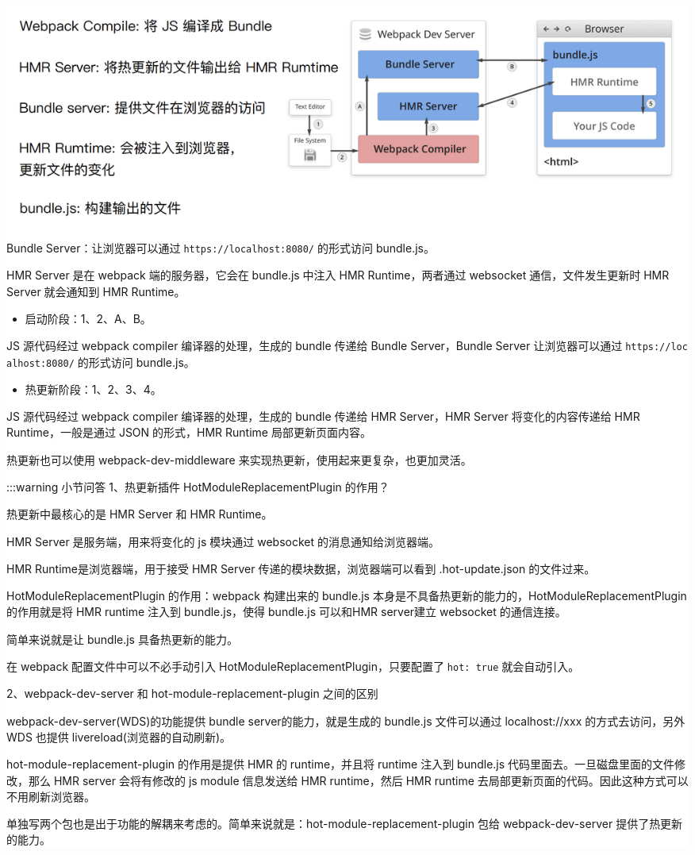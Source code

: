 ![热更新原理分析](./images/hot_replace_analyse.png)

Bundle Server：让浏览器可以通过 `https://localhost:8080/` 的形式访问 bundle.js。

HMR Server 是在 webpack 端的服务器，它会在 bundle.js 中注入 HMR Runtime，两者通过 websocket 通信，文件发生更新时 HMR Server 就会通知到 HMR Runtime。

- 启动阶段：1、2、A、B。

JS 源代码经过 webpack compiler 编译器的处理，生成的 bundle 传递给 Bundle Server，Bundle Server 让浏览器可以通过 `https://localhost:8080/` 的形式访问 bundle.js。

- 热更新阶段：1、2、3、4。

JS 源代码经过 webpack compiler 编译器的处理，生成的 bundle 传递给 HMR Server，HMR Server 将变化的内容传递给 HMR Runtime，一般是通过 JSON 的形式，HMR Runtime 局部更新页面内容。

热更新也可以使用 webpack-dev-middleware 来实现热更新，使用起来更复杂，也更加灵活。

:::warning 小节问答
1、热更新插件 HotModuleReplacementPlugin 的作用？

热更新中最核心的是 HMR Server 和 HMR Runtime。

HMR Server 是服务端，用来将变化的 js 模块通过 websocket 的消息通知给浏览器端。

HMR Runtime是浏览器端，用于接受 HMR Server 传递的模块数据，浏览器端可以看到 .hot-update.json 的文件过来。

HotModuleReplacementPlugin 的作用：webpack 构建出来的 bundle.js 本身是不具备热更新的能力的，HotModuleReplacementPlugin 的作用就是将 HMR runtime 注入到 bundle.js，使得 bundle.js 可以和HMR server建立 websocket 的通信连接。

简单来说就是让 bundle.js 具备热更新的能力。

在 webpack 配置文件中可以不必手动引入 HotModuleReplacementPlugin，只要配置了 `hot: true` 就会自动引入。

2、webpack-dev-server 和 hot-module-replacement-plugin 之间的区别

webpack-dev-server(WDS)的功能提供 bundle server的能力，就是生成的 bundle.js 文件可以通过 localhost://xxx 的方式去访问，另外 WDS 也提供 livereload(浏览器的自动刷新)。

hot-module-replacement-plugin 的作用是提供 HMR 的 runtime，并且将 runtime 注入到 bundle.js 代码里面去。一旦磁盘里面的文件修改，那么 HMR server 会将有修改的 js module 信息发送给 HMR runtime，然后 HMR runtime 去局部更新页面的代码。因此这种方式可以不用刷新浏览器。

单独写两个包也是出于功能的解耦来考虑的。简单来说就是：hot-module-replacement-plugin 包给 webpack-dev-server 提供了热更新的能力。
